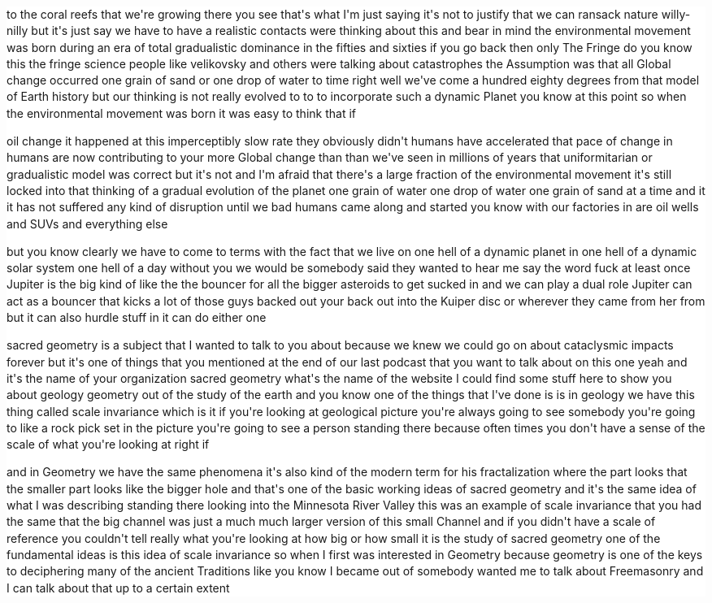 <timemark seconds="7732" />

to the coral reefs that we're growing there you see that's what I'm just saying it's not to justify that we can ransack nature willy-nilly but it's just say we have to have a realistic contacts were thinking about this and bear in mind the environmental movement was born during an era of total gradualistic dominance in the fifties and sixties if you go back then only The Fringe do you know this the fringe science people like velikovsky and others were talking about catastrophes the Assumption was that all Global change occurred one grain of sand or one drop of water to time right well we've come a hundred eighty degrees from that model of Earth history but our thinking is not really evolved to to to incorporate such a dynamic Planet you know at this point so when the environmental movement was born it was easy to think that if

<timemark seconds="7792" />

oil change it happened at this imperceptibly slow rate they obviously didn't humans have accelerated that pace of change in humans are now contributing to your more Global change than than we've seen in millions of years that uniformitarian or gradualistic model was correct but it's not and I'm afraid that there's a large fraction of the environmental movement it's still locked into that thinking of a gradual evolution of the planet one grain of water one drop of water one grain of sand at a time and it it has not suffered any kind of disruption until we bad humans came along and started you know with our factories in are oil wells and SUVs and everything else

<timemark seconds="7839" />

but you know clearly we have to come to terms with the fact that we live on one hell of a dynamic planet in one hell of a dynamic solar system one hell of a day without you we would be somebody said they wanted to hear me say the word fuck at least once Jupiter is the big kind of like the the bouncer for all the bigger asteroids to get sucked in and we can play a dual role Jupiter can act as a bouncer that kicks a lot of those guys backed out your back out into the Kuiper disc or wherever they came from her from but it can also hurdle stuff in it can do either one

<timemark seconds="7885" />

sacred geometry is a subject that I wanted to talk to you about because we knew we could go on about cataclysmic impacts forever but it's one of things that you mentioned at the end of our last podcast that you want to talk about on this one yeah and it's the name of your organization sacred geometry what's the name of the website I could find some stuff here to show you about geology geometry out of the study of the earth and you know one of the things that I've done is is in geology we have this thing called scale invariance which is it if you're looking at geological picture you're always going to see somebody you're going to like a rock pick set in the picture you're going to see a person standing there because often times you don't have a sense of the scale of what you're looking at right if

<timemark seconds="7943" />

and in Geometry we have the same phenomena it's also kind of the modern term for his fractalization where the part looks that the smaller part looks like the bigger hole and that's one of the basic working ideas of sacred geometry and it's the same idea of what I was describing standing there looking into the Minnesota River Valley this was an example of scale invariance that you had the same that the big channel was just a much much larger version of this small Channel and if you didn't have a scale of reference you couldn't tell really what you're looking at how big or how small it is the study of sacred geometry one of the fundamental ideas is this idea of scale invariance so when I first was interested in Geometry because geometry is one of the keys to deciphering many of the ancient Traditions like you know I became out of somebody wanted me to talk about Freemasonry and I can talk about that up to a certain extent
